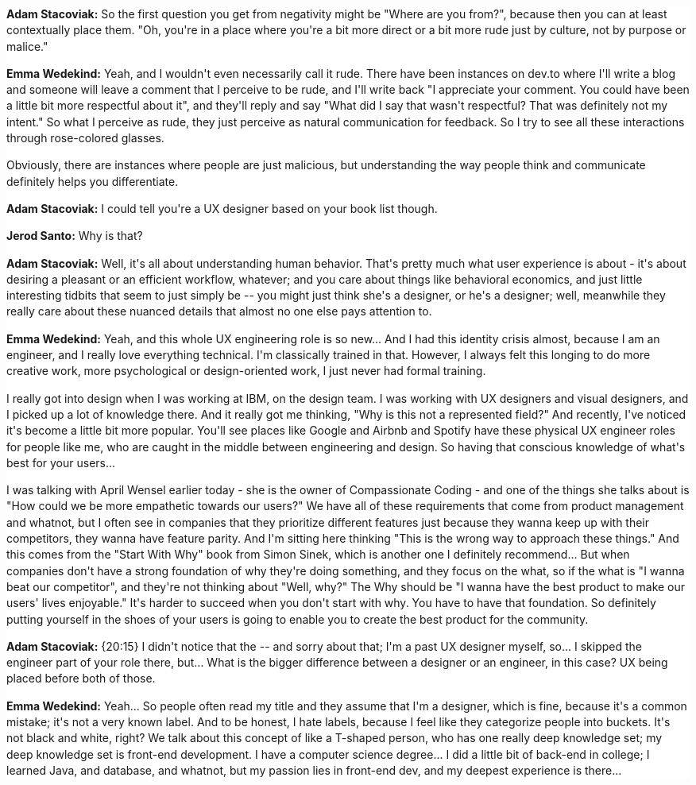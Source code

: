 **Adam Stacoviak:** So the first question you get from negativity might be "Where are you from?", because then you can at least contextually place them. "Oh, you're in a place where you're a bit more direct or a bit more rude just by culture, not by purpose or malice."

**Emma Wedekind:** Yeah, and I wouldn't even necessarily call it rude. There have been instances on dev.to where I'll write a blog and someone will leave a comment that I perceive to be rude, and I'll write back "I appreciate your comment. You could have been a little bit more respectful about it", and they'll reply and say "What did I say that wasn't respectful? That was definitely not my intent." So what I perceive as rude, they just perceive as natural communication for feedback. So I try to see all these interactions through rose-colored glasses.

Obviously, there are instances where people are just malicious, but understanding the way people think and communicate definitely helps you differentiate.

**Adam Stacoviak:** I could tell you're a UX designer based on your book list though.

**Jerod Santo:** Why is that?

**Adam Stacoviak:** Well, it's all about understanding human behavior. That's pretty much what user experience is about - it's about desiring a pleasant or an efficient workflow, whatever; and you care about things like behavioral economics, and just little interesting tidbits that seem to just simply be -- you might just think she's a designer, or he's a designer; well, meanwhile they really care about these nuanced details that almost no one else pays attention to.

**Emma Wedekind:** Yeah, and this whole UX engineering role is so new... And I had this identity crisis almost, because I am an engineer, and I really love everything technical. I'm classically trained in that. However, I always felt this longing to do more creative work, more psychological or design-oriented work, I just never had formal training.

I really got into design when I was working at IBM, on the design team. I was working with UX designers and visual designers, and I picked up a lot of knowledge there. And it really got me thinking, "Why is this not a represented field?" And recently, I've noticed it's become a little bit more popular. You'll see places like Google and Airbnb and Spotify have these physical UX engineer roles for people like me, who are caught in the middle between engineering and design. So having that conscious knowledge of what's best for your users...

I was talking with April Wensel earlier today - she is the owner of Compassionate Coding - and one of the things she talks about is "How could we be more empathetic towards our users?" We have all of these requirements that come from product management and whatnot, but I often see in companies that they prioritize different features just because they wanna keep up with their competitors, they wanna have feature parity. And I'm sitting here thinking "This is the wrong way to approach these things." And this comes from the "Start With Why" book from Simon Sinek, which is another one I definitely recommend... But when companies don't have a strong foundation of why they're doing something, and they focus on the what, so if the what is "I wanna beat our competitor", and they're not thinking about "Well, why?" The Why should be "I wanna have the best product to make our users' lives enjoyable." It's harder to succeed when you don't start with why. You have to have that foundation. So definitely putting yourself in the shoes of your users is going to enable you to create the best product for the community.

**Adam Stacoviak:** \{20:15\} I didn't notice that the -- and sorry about that; I'm a past UX designer myself, so... I skipped the engineer part of your role there, but... What is the bigger difference between a designer or an engineer, in this case? UX being placed before both of those.

**Emma Wedekind:** Yeah... So people often read my title and they assume that I'm a designer, which is fine, because it's a common mistake; it's not a very known label. And to be honest, I hate labels, because I feel like they categorize people into buckets. It's not black and white, right? We talk about this concept of like a T-shaped person, who has one really deep knowledge set; my deep knowledge set is front-end development. I have a computer science degree... I did a little bit of back-end in college; I learned Java, and database, and whatnot, but my passion lies in front-end dev, and my deepest experience is there...
